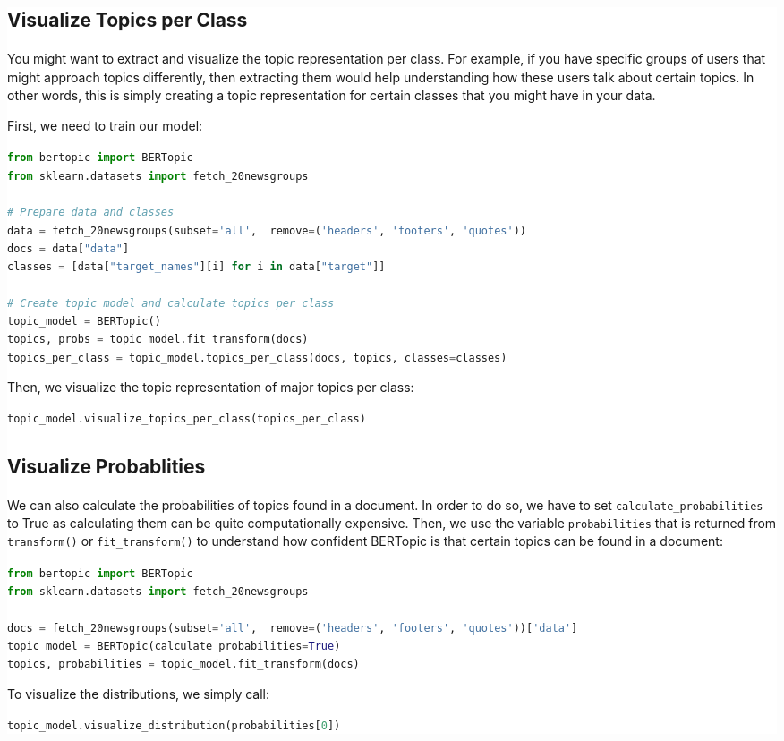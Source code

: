## **Visualize Topics per Class**
You might want to extract and visualize the topic representation per class. For example, if you have 
specific groups of users that might approach topics differently, then extracting them would help understanding 
how these users talk about certain topics. In other words, this is simply creating a topic representation for 
certain classes that you might have in your data. 

First, we need to train our model:

```python
from bertopic import BERTopic
from sklearn.datasets import fetch_20newsgroups

# Prepare data and classes
data = fetch_20newsgroups(subset='all',  remove=('headers', 'footers', 'quotes'))
docs = data["data"]
classes = [data["target_names"][i] for i in data["target"]]

# Create topic model and calculate topics per class
topic_model = BERTopic()
topics, probs = topic_model.fit_transform(docs)
topics_per_class = topic_model.topics_per_class(docs, topics, classes=classes)
```

Then, we visualize the topic representation of major topics per class: 

```python
topic_model.visualize_topics_per_class(topics_per_class)
```

<iframe src="topics_per_class.html" style="width:1400px; height: 1000px; border: 0px;""></iframe>


## **Visualize Probablities**
We can also calculate the probabilities of topics found in a document. In order to do so, we have to 
set `calculate_probabilities` to True as calculating them can be quite computationally expensive. 
Then, we use the variable `probabilities` that is returned from `transform()` or `fit_transform()` 
to understand how confident BERTopic is that certain topics can be found in a document:

```python
from bertopic import BERTopic
from sklearn.datasets import fetch_20newsgroups

docs = fetch_20newsgroups(subset='all',  remove=('headers', 'footers', 'quotes'))['data']
topic_model = BERTopic(calculate_probabilities=True)
topics, probabilities = topic_model.fit_transform(docs)
```

To visualize the distributions, we simply call:

```python
topic_model.visualize_distribution(probabilities[0])
```
